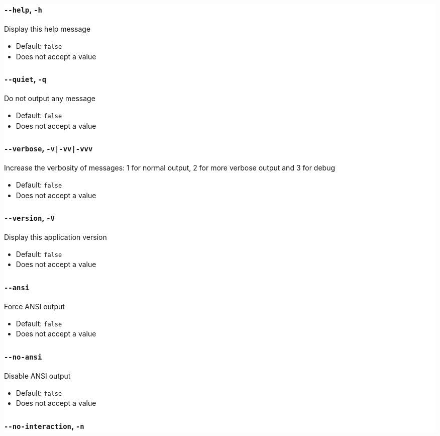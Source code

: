    




### `--help`, `-h`



Display this help message
-  Default: `false`
-  Does not accept a value



### `--quiet`, `-q`



Do not output any message
-  Default: `false`
-  Does not accept a value



### `--verbose`, `-v|-vv|-vvv`



Increase the verbosity of messages: 1 for normal output, 2 for more verbose output and 3 for debug
-  Default: `false`
-  Does not accept a value



### `--version`, `-V`



Display this application version
-  Default: `false`
-  Does not accept a value


### `--ansi`

Force ANSI output
-  Default: `false`
-  Does not accept a value


### `--no-ansi`

Disable ANSI output
-  Default: `false`
-  Does not accept a value



### `--no-interaction`, `-n`


